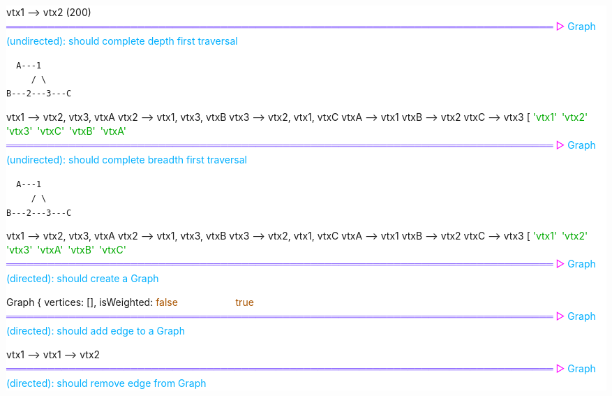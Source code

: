 vtx1 --> vtx2 (200)
<span style="color:#875fff"> ═══════════════════════════════════════════════════════════════════════════════ </span>
<span style="color:#ff00ff"> ▷ </span> <span style="color:#00afff"> Graph (undirected):  should complete depth first traversal </span> 

      A---1        
         / \      
    B---2---3---C  
vtx1 --> vtx2, vtx3, vtxA
vtx2 --> vtx1, vtx3, vtxB
vtx3 --> vtx2, vtx1, vtxC
vtxA --> vtx1
vtxB --> vtx2
vtxC --> vtx3
[ <span style="color:#0A0">'vtx1'<span style="color:#FFF">, <span style="color:#0A0">'vtx2'<span style="color:#FFF">, <span style="color:#0A0">'vtx3'<span style="color:#FFF">, <span style="color:#0A0">'vtxC'<span style="color:#FFF">, <span style="color:#0A0">'vtxB'<span style="color:#FFF">, <span style="color:#0A0">'vtxA'<span style="color:#FFF"> ]
<span style="color:#875fff"> ═══════════════════════════════════════════════════════════════════════════════ </span></span></span></span></span></span></span></span></span></span></span></span></span>
<span style="color:#ff00ff"> ▷ </span> <span style="color:#00afff"> Graph (undirected):  should complete breadth first traversal </span> 

      A---1        
         / \      
    B---2---3---C  
vtx1 --> vtx2, vtx3, vtxA
vtx2 --> vtx1, vtx3, vtxB
vtx3 --> vtx2, vtx1, vtxC
vtxA --> vtx1
vtxB --> vtx2
vtxC --> vtx3
[ <span style="color:#0A0">'vtx1'<span style="color:#FFF">, <span style="color:#0A0">'vtx2'<span style="color:#FFF">, <span style="color:#0A0">'vtx3'<span style="color:#FFF">, <span style="color:#0A0">'vtxA'<span style="color:#FFF">, <span style="color:#0A0">'vtxB'<span style="color:#FFF">, <span style="color:#0A0">'vtxC'<span style="color:#FFF"> ]
<span style="color:#875fff"> ═══════════════════════════════════════════════════════════════════════════════ </span></span></span></span></span></span></span></span></span></span></span></span></span>
<span style="color:#ff00ff"> ▷ </span> <span style="color:#00afff"> Graph (directed):  should create a Graph </span> 

Graph { vertices: [], isWeighted: <span style="color:#A50">false<span style="color:#FFF">, isDirected: <span style="color:#A50">true<span style="color:#FFF"> }
<span style="color:#875fff"> ═══════════════════════════════════════════════════════════════════════════════ </span></span></span></span></span>
<span style="color:#ff00ff"> ▷ </span> <span style="color:#00afff"> Graph (directed):  should add edge to a Graph </span> 

vtx1 --> 
vtx1 --> vtx2
<span style="color:#875fff"> ═══════════════════════════════════════════════════════════════════════════════ </span>
<span style="color:#ff00ff"> ▷ </span> <span style="color:#00afff"> Graph (directed):  should remove edge from Graph </span> 
